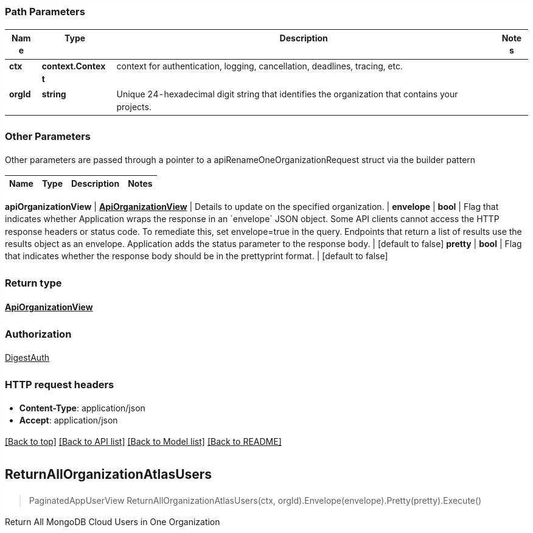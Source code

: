 ### Path Parameters


Name | Type | Description  | Notes
------------- | ------------- | ------------- | -------------
**ctx** | **context.Context** | context for authentication, logging, cancellation, deadlines, tracing, etc.
**orgId** | **string** | Unique 24-hexadecimal digit string that identifies the organization that contains your projects. | 

### Other Parameters

Other parameters are passed through a pointer to a apiRenameOneOrganizationRequest struct via the builder pattern


Name | Type | Description  | Notes
------------- | ------------- | ------------- | -------------

 **apiOrganizationView** | [**ApiOrganizationView**](ApiOrganizationView.md) | Details to update on the specified organization. | 
 **envelope** | **bool** | Flag that indicates whether Application wraps the response in an &#x60;envelope&#x60; JSON object. Some API clients cannot access the HTTP response headers or status code. To remediate this, set envelope&#x3D;true in the query. Endpoints that return a list of results use the results object as an envelope. Application adds the status parameter to the response body. | [default to false]
 **pretty** | **bool** | Flag that indicates whether the response body should be in the prettyprint format. | [default to false]

### Return type

[**ApiOrganizationView**](ApiOrganizationView.md)

### Authorization

[DigestAuth](../README.md#DigestAuth)

### HTTP request headers

- **Content-Type**: application/json
- **Accept**: application/json

[[Back to top]](#) [[Back to API list]](../README.md#documentation-for-api-endpoints)
[[Back to Model list]](../README.md#documentation-for-models)
[[Back to README]](../README.md)


## ReturnAllOrganizationAtlasUsers

> PaginatedAppUserView ReturnAllOrganizationAtlasUsers(ctx, orgId).Envelope(envelope).Pretty(pretty).Execute()

Return All MongoDB Cloud Users in One Organization

